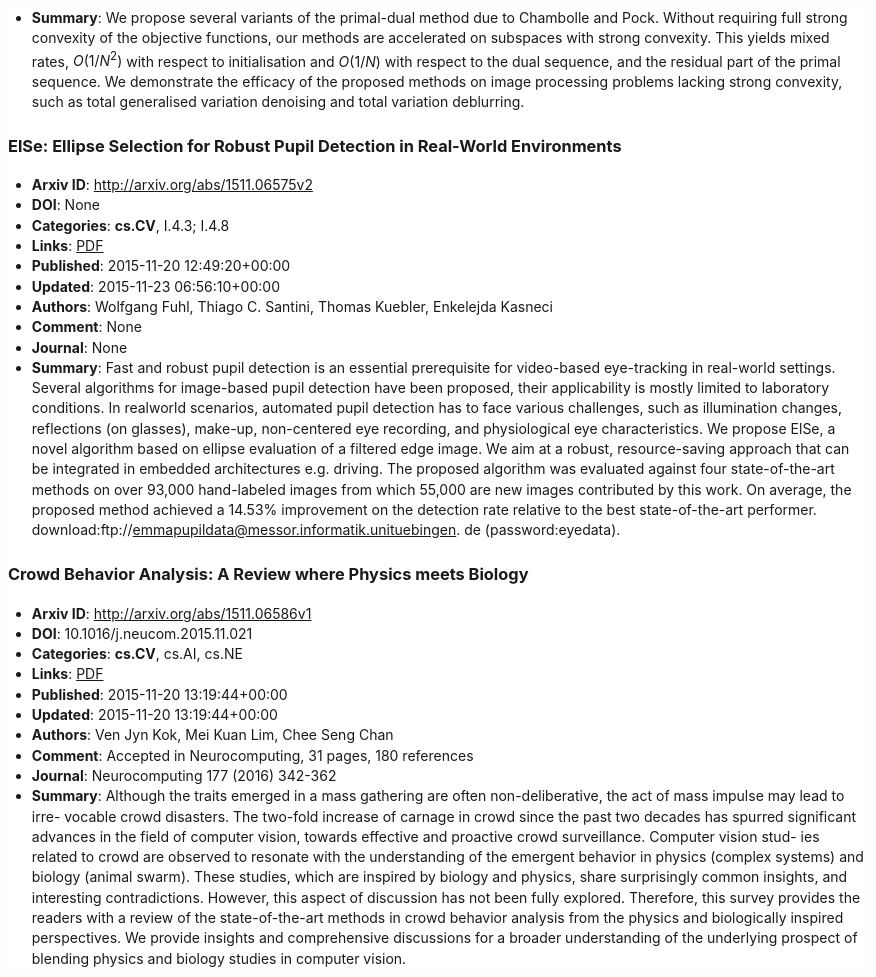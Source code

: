 - **Summary**: We propose several variants of the primal-dual method due to Chambolle and Pock. Without requiring full strong convexity of the objective functions, our methods are accelerated on subspaces with strong convexity. This yields mixed rates, $O(1/N^2)$ with respect to initialisation and $O(1/N)$ with respect to the dual sequence, and the residual part of the primal sequence. We demonstrate the efficacy of the proposed methods on image processing problems lacking strong convexity, such as total generalised variation denoising and total variation deblurring.



### ElSe: Ellipse Selection for Robust Pupil Detection in Real-World Environments
- **Arxiv ID**: http://arxiv.org/abs/1511.06575v2
- **DOI**: None
- **Categories**: **cs.CV**, I.4.3; I.4.8
- **Links**: [PDF](http://arxiv.org/pdf/1511.06575v2)
- **Published**: 2015-11-20 12:49:20+00:00
- **Updated**: 2015-11-23 06:56:10+00:00
- **Authors**: Wolfgang Fuhl, Thiago C. Santini, Thomas Kuebler, Enkelejda Kasneci
- **Comment**: None
- **Journal**: None
- **Summary**: Fast and robust pupil detection is an essential prerequisite for video-based eye-tracking in real-world settings. Several algorithms for image-based pupil detection have been proposed, their applicability is mostly limited to laboratory conditions. In realworld scenarios, automated pupil detection has to face various challenges, such as illumination changes, reflections (on glasses), make-up, non-centered eye recording, and physiological eye characteristics. We propose ElSe, a novel algorithm based on ellipse evaluation of a filtered edge image. We aim at a robust, resource-saving approach that can be integrated in embedded architectures e.g. driving. The proposed algorithm was evaluated against four state-of-the-art methods on over 93,000 hand-labeled images from which 55,000 are new images contributed by this work. On average, the proposed method achieved a 14.53% improvement on the detection rate relative to the best state-of-the-art performer. download:ftp://emmapupildata@messor.informatik.unituebingen. de (password:eyedata).



### Crowd Behavior Analysis: A Review where Physics meets Biology
- **Arxiv ID**: http://arxiv.org/abs/1511.06586v1
- **DOI**: 10.1016/j.neucom.2015.11.021
- **Categories**: **cs.CV**, cs.AI, cs.NE
- **Links**: [PDF](http://arxiv.org/pdf/1511.06586v1)
- **Published**: 2015-11-20 13:19:44+00:00
- **Updated**: 2015-11-20 13:19:44+00:00
- **Authors**: Ven Jyn Kok, Mei Kuan Lim, Chee Seng Chan
- **Comment**: Accepted in Neurocomputing, 31 pages, 180 references
- **Journal**: Neurocomputing 177 (2016) 342-362
- **Summary**: Although the traits emerged in a mass gathering are often non-deliberative, the act of mass impulse may lead to irre- vocable crowd disasters. The two-fold increase of carnage in crowd since the past two decades has spurred significant advances in the field of computer vision, towards effective and proactive crowd surveillance. Computer vision stud- ies related to crowd are observed to resonate with the understanding of the emergent behavior in physics (complex systems) and biology (animal swarm). These studies, which are inspired by biology and physics, share surprisingly common insights, and interesting contradictions. However, this aspect of discussion has not been fully explored. Therefore, this survey provides the readers with a review of the state-of-the-art methods in crowd behavior analysis from the physics and biologically inspired perspectives. We provide insights and comprehensive discussions for a broader understanding of the underlying prospect of blending physics and biology studies in computer vision.
